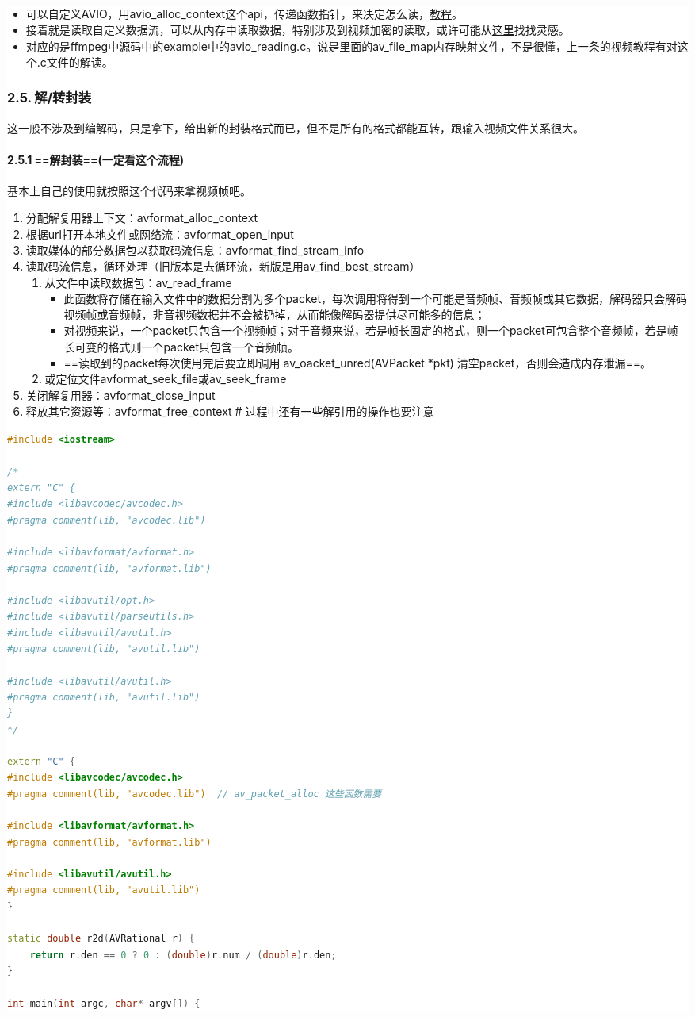 - 可以自定义AVIO，用avio_alloc_context这个api，传递函数指针，来决定怎么读，[教程](https://www.bilibili.com/video/BV1fi421e7iZ?t=2.8&p=24)。
- 接着就是读取自定义数据流，可以从内存中读取数据，特别涉及到视频加密的读取，或许可能从[这里](https://www.bilibili.com/video/BV1fi421e7iZ?t=35.6&p=25)找找灵感。
- 对应的是ffmpeg中源码中的example中的[avio_reading.c](https://www.ffmpeg.org/doxygen/5.1/avio_reading_8c-example.html)。说是里面的[av_file_map](https://www.ffmpeg.org/doxygen/5.1/libavutil_2file_8c.html#a20ab80637ab92af5fbbe4c00be406ad3)内存映射文件，不是很懂，上一条的视频教程有对这个.c文件的解读。

### 2.5. 解/转封装

这一般不涉及到编解码，只是拿下，给出新的封装格式而已，但不是所有的格式都能互转，跟输入视频文件关系很大。

#### 2.5.1 ==解封装==(一定看这个流程)

基本上自己的使用就按照这个代码来拿视频帧吧。

1. 分配解复用器上下文：avformat_alloc_context
2. 根据url打开本地文件或网络流：avformat_open_input
3. 读取媒体的部分数据包以获取码流信息：avformat_find_stream_info
4. 读取码流信息，循环处理（旧版本是去循环流，新版是用av_find_best_stream）
   1. 从文件中读取数据包：av_read_frame
      - 此函数将存储在输入文件中的数据分割为多个packet，每次调用将得到一个可能是音频帧、音频帧或其它数据，解码器只会解码视频帧或音频帧，非音视频数据并不会被扔掉，从而能像解码器提供尽可能多的信息；
      - 对视频来说，一个packet只包含一个视频帧；对于音频来说，若是帧长固定的格式，则一个packet可包含整个音频帧，若是帧长可变的格式则一个packet只包含一个音频帧。
      - ==读取到的packet每次使用完后要立即调用 av_oacket_unred(AVPacket *pkt) 清空packet，否则会造成内存泄漏==。
   2. 或定位文件avformat_seek_file或av_seek_frame
5. 关闭解复用器：avformat_close_input
6. 释放其它资源等：avformat_free_context   # 过程中还有一些解引用的操作也要注意

```c++
#include <iostream>

/*
extern "C" {
#include <libavcodec/avcodec.h>
#pragma comment(lib, "avcodec.lib")

#include <libavformat/avformat.h>
#pragma comment(lib, "avformat.lib")

#include <libavutil/opt.h>
#include <libavutil/parseutils.h>
#include <libavutil/avutil.h>
#pragma comment(lib, "avutil.lib")

#include <libavutil/avutil.h>
#pragma comment(lib, "avutil.lib")
}
*/

extern "C" {
#include <libavcodec/avcodec.h>
#pragma comment(lib, "avcodec.lib")  // av_packet_alloc 这些函数需要

#include <libavformat/avformat.h>
#pragma comment(lib, "avformat.lib")

#include <libavutil/avutil.h>
#pragma comment(lib, "avutil.lib")
}

static double r2d(AVRational r) {
	return r.den == 0 ? 0 : (double)r.num / (double)r.den;
}

int main(int argc, char* argv[]) {
```